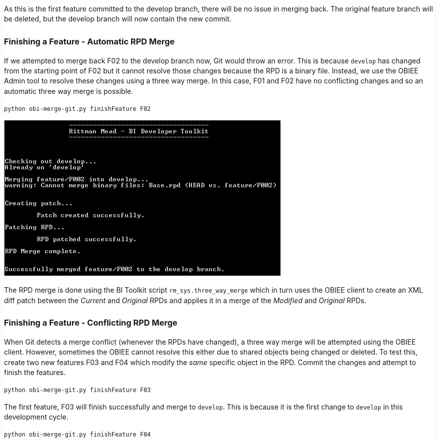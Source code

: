 As this is the first feature committed to the develop branch, there will be no issue in merging back. The original feature branch will be deleted, but the develop branch will now contain the new commit.

### Finishing a Feature - Automatic RPD Merge

If we attempted to merge back F02 to the develop branch now, Git would throw an error. This is because `develop` has changed from the starting point of F02 but it cannot resolve those changes because the RPD is a binary file. Instead, we use the OBIEE Admin tool to resolve these changes using a three way merge. In this case, F01 and F02 have no conflicting changes and so an automatic three way merge is possible.

```bash
python obi-merge-git.py finishFeature F02
```

![Finish Feature - Automatic Merge](images/gitflow/finishFeature2.png)

The RPD merge is done using the BI Toolkit script `rm_sys.three_way_merge` which in turn uses the OBIEE client to create an XML diff patch between the *Current* and *Original* RPDs and applies it in a merge of the *Modified* and *Original* RPDs.

### Finishing a Feature - Conflicting RPD Merge

When Git detects a merge conflict (whenever the RPDs have changed), a three way merge will be attempted using the OBIEE client. However, sometimes the OBIEE cannot resolve this either due to shared objects being changed or deleted. To test this, create two new features F03 and F04 which modify the *same* specific object in the RPD. Commit the changes and attempt to finish the features.

```bash
python obi-merge-git.py finishFeature F03
```

The first feature, F03 will finish successfully and merge to `develop`. This is because it is the first change to `develop` in this development cycle.

```bash
python obi-merge-git.py finishFeature F04
```
